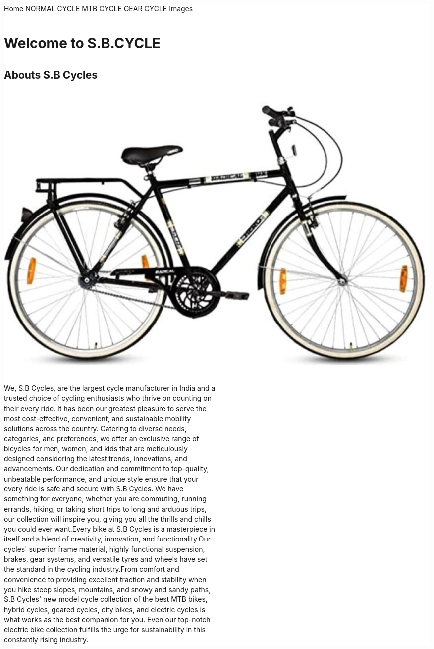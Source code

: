 <div class="navbar">
 <a href="#" class="active">Home</a>
 <a href="Gearless.html">NORMAL CYCLE</a>
 <a href="mtb.html">MTB CYCLE</a>
 <a href="Geared.html">GEAR CYCLE</a>
 <a href="cyimage.html">Images </a>
</div>

<h1 style="align-items: center">Welcome to S.B.CYCLE </h1>
<H2>Abouts S.B Cycles</H2>
 <img class="img_deg"  src="cycle1.jpeg" >
<div class="box1">
    <p>We, S.B Cycles, are the largest cycle manufacturer in India and a trusted choice of cycling enthusiasts who thrive on counting on their every ride. It has been our greatest pleasure to serve the most cost-effective, convenient, and sustainable mobility solutions across the country. Catering to diverse needs, categories, and preferences, we offer an exclusive range of bicycles for men, women, and kids that are meticulously designed considering the latest trends, innovations, and advancements. Our dedication and commitment to top-quality, unbeatable performance, and unique style ensure that your every ride is safe and secure with S.B Cycles.
    We have something for everyone, whether you are commuting, running errands, hiking, or taking short trips to long and arduous trips, our collection will inspire you, giving you all the thrills and chills you could ever want.Every bike at S.B Cycles is a masterpiece in itself and a blend of creativity, innovation, and functionality.Our cycles' superior frame material, highly functional suspension, brakes, gear systems, and versatile tyres and wheels have set the standard in the cycling industry.From comfort and convenience to providing excellent traction and stability when you hike steep slopes, mountains, and snowy and sandy paths, S.B Cycles' new model cycle collection of the best MTB bikes, hybrid cycles, geared cycles, city bikes, and electric cycles is what works as the best companion for you. Even our top-notch electric bike collection fulfills the urge for sustainability in this constantly rising industry.
    </p>
</div>
<style>
    .box1
    {
        width: 50%;